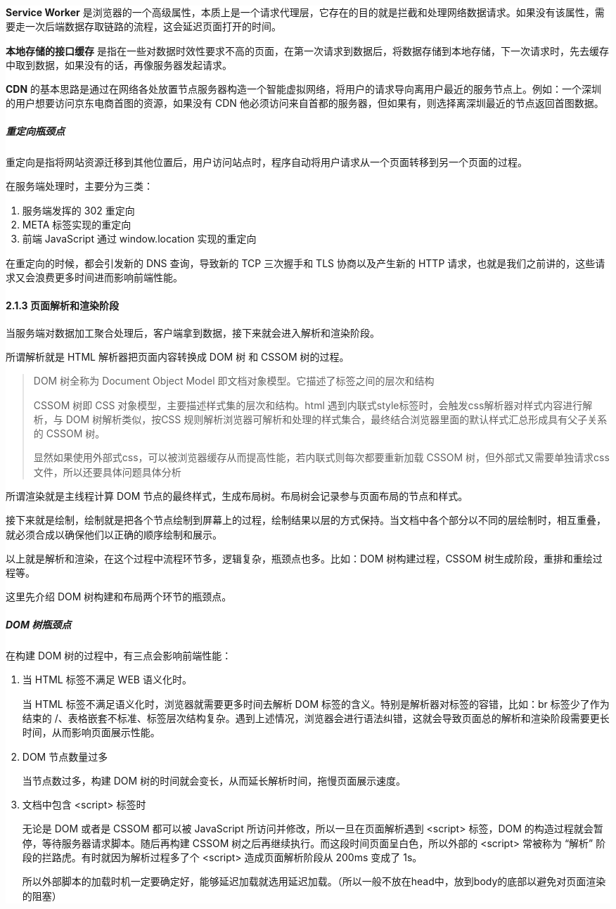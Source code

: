**Service Worker** 是浏览器的一个高级属性，本质上是一个请求代理层，它存在的目的就是拦截和处理网络数据请求。如果没有该属性，需要走一次后端数据存取链路的流程，这会延迟页面打开的时间。

**本地存储的接口缓存** 是指在一些对数据时效性要求不高的页面，在第一次请求到数据后，将数据存储到本地存储，下一次请求时，先去缓存中取到数据，如果没有的话，再像服务器发起请求。

**CDN** 的基本思路是通过在网络各处放置节点服务器构造一个智能虚拟网络，将用户的请求导向离用户最近的服务节点上。例如：一个深圳的用户想要访问京东电商首图的资源，如果没有 CDN 他必须访问来自首都的服务器，但如果有，则选择离深圳最近的节点返回首图数据。

##### 重定向瓶颈点

重定向是指将网站资源迁移到其他位置后，用户访问站点时，程序自动将用户请求从一个页面转移到另一个页面的过程。

在服务端处理时，主要分为三类：

1. 服务端发挥的 302 重定向
2. META 标签实现的重定向
3. 前端 JavaScript 通过 window.location 实现的重定向

在重定向的时候，都会引发新的 DNS 查询，导致新的 TCP 三次握手和 TLS 协商以及产生新的 HTTP 请求，也就是我们之前讲的，这些请求又会浪费更多时间进而影响前端性能。

#### 2.1.3 页面解析和渲染阶段

当服务端对数据加工聚合处理后，客户端拿到数据，接下来就会进入解析和渲染阶段。

所谓解析就是 HTML 解析器把页面内容转换成 DOM 树 和 CSSOM 树的过程。

> DOM 树全称为 Document Object Model 即文档对象模型。它描述了标签之间的层次和结构
>
> CSSOM 树即 CSS 对象模型，主要描述样式集的层次和结构。html 遇到内联式style标签时，会触发css解析器对样式内容进行解析，与 DOM 树解析类似，按CSS 规则解析浏览器可解析和处理的样式集合，最终结合浏览器里面的默认样式汇总形成具有父子关系的 CSSOM 树。
>
> 显然如果使用外部式css，可以被浏览器缓存从而提高性能，若内联式则每次都要重新加载 CSSOM 树，但外部式又需要单独请求css文件，所以还要具体问题具体分析

所谓渲染就是主线程计算 DOM 节点的最终样式，生成布局树。布局树会记录参与页面布局的节点和样式。

接下来就是绘制，绘制就是把各个节点绘制到屏幕上的过程，绘制结果以层的方式保持。当文档中各个部分以不同的层绘制时，相互重叠，就必须合成以确保他们以正确的顺序绘制和展示。

以上就是解析和渲染，在这个过程中流程环节多，逻辑复杂，瓶颈点也多。比如：DOM 树构建过程，CSSOM 树生成阶段，重排和重绘过程等。

这里先介绍 DOM 树构建和布局两个环节的瓶颈点。

##### DOM 树瓶颈点

在构建 DOM 树的过程中，有三点会影响前端性能：

1. 当 HTML 标签不满足 WEB 语义化时。

   当 HTML 标签不满足语义化时，浏览器就需要更多时间去解析 DOM 标签的含义。特别是解析器对标签的容错，比如：br 标签少了作为结束的 /、表格嵌套不标准、标签层次结构复杂。遇到上述情况，浏览器会进行语法纠错，这就会导致页面总的解析和渲染阶段需要更长时间，从而影响页面展示性能。

2. DOM 节点数量过多

   当节点数过多，构建 DOM 树的时间就会变长，从而延长解析时间，拖慢页面展示速度。

3. 文档中包含 \<script> 标签时

   无论是 DOM 或者是 CSSOM 都可以被 JavaScript 所访问并修改，所以一旦在页面解析遇到 \<script> 标签，DOM 的构造过程就会暂停，等待服务器请求脚本。随后再构建 CSSOM 树之后再继续执行。而这段时间页面呈白色，所以外部的 \<script> 常被称为 “解析” 阶段的拦路虎。有时就因为解析过程多了个 \<script> 造成页面解析阶段从 200ms 变成了 1s。

   所以外部脚本的加载时机一定要确定好，能够延迟加载就选用延迟加载。（所以一般不放在head中，放到body的底部以避免对页面渲染的阻塞）
